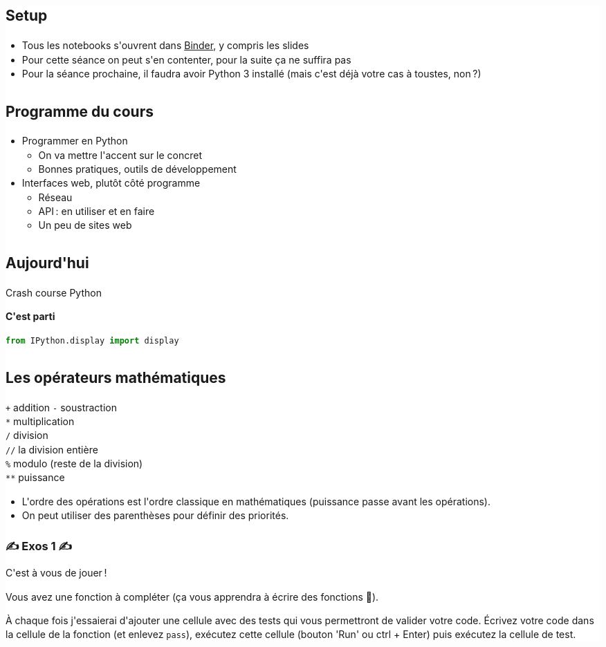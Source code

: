 ## Setup

- Tous les notebooks s'ouvrent dans [Binder](https://mybinder.org), y compris les slides
- Pour cette séance on peut s'en contenter, pour la suite ça ne suffira pas
- Pour la séance prochaine, il faudra avoir Python 3 installé (mais c'est déjà votre cas à toustes,
  non ?)


## Programme du cours

- Programmer en Python
  - On va mettre l'accent sur le concret
  - Bonnes pratiques, outils de développement
- Interfaces web, plutôt côté programme
  - Réseau
  - API : en utiliser et en faire
  - Un peu de sites web

## Aujourd'hui

Crash course Python

**C'est parti**

```python
from IPython.display import display
```

## Les opérateurs mathématiques

`+` addition
`-` soustraction  
`*` multiplication  
`/` division  
`//` la division entière  
`%` modulo (reste de la division)  
`**` puissance  

- L'ordre des opérations est l'ordre classique en mathématiques (puissance passe avant les
  opérations).
- On peut utiliser des parenthèses pour définir des priorités.


### ✍️ Exos 1 ✍️

C'est à vous de jouer !

Vous avez une fonction à compléter (ça vous apprendra à écrire des fonctions 😤).  

À chaque fois j'essaierai d'ajouter une cellule avec des tests qui vous permettront de valider votre
code. Écrivez votre code dans la cellule de la fonction (et enlevez `pass`), exécutez cette cellule
(bouton 'Run' ou ctrl + Enter) puis exécutez la cellule de test.
